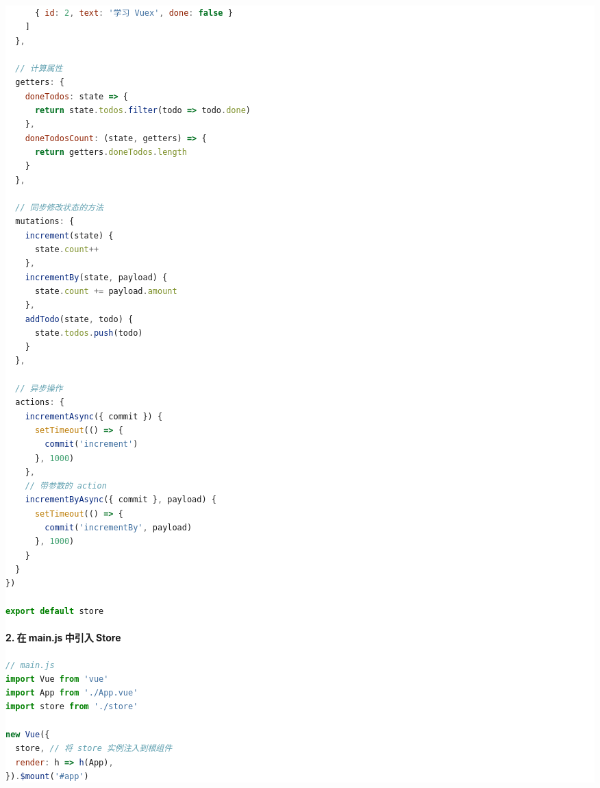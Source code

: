 ```js
      { id: 2, text: '学习 Vuex', done: false }
    ]
  },
  
  // 计算属性
  getters: {
    doneTodos: state => {
      return state.todos.filter(todo => todo.done)
    },
    doneTodosCount: (state, getters) => {
      return getters.doneTodos.length
    }
  },
  
  // 同步修改状态的方法
  mutations: {
    increment(state) {
      state.count++
    },
    incrementBy(state, payload) {
      state.count += payload.amount
    },
    addTodo(state, todo) {
      state.todos.push(todo)
    }
  },
  
  // 异步操作
  actions: {
    incrementAsync({ commit }) {
      setTimeout(() => {
        commit('increment')
      }, 1000)
    },
    // 带参数的 action
    incrementByAsync({ commit }, payload) {
      setTimeout(() => {
        commit('incrementBy', payload)
      }, 1000)
    }
  }
})

export default store
```

#### 2. 在 main.js 中引入 Store

```js
// main.js
import Vue from 'vue'
import App from './App.vue'
import store from './store'

new Vue({
  store, // 将 store 实例注入到根组件
  render: h => h(App),
}).$mount('#app')
```
